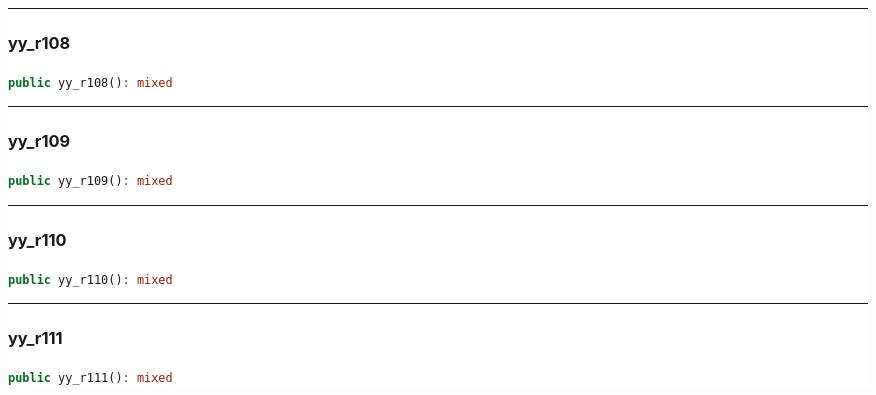 



***

### yy_r108



```php
public yy_r108(): mixed
```












***

### yy_r109



```php
public yy_r109(): mixed
```












***

### yy_r110



```php
public yy_r110(): mixed
```












***

### yy_r111



```php
public yy_r111(): mixed
```
